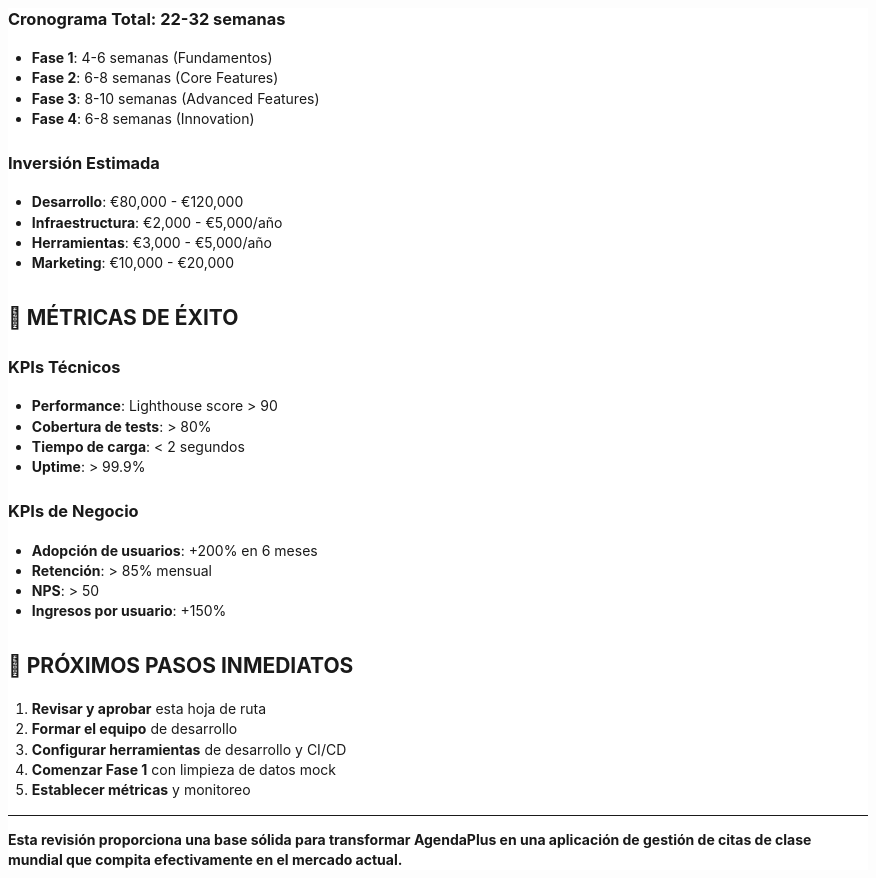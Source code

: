 ### **Cronograma Total: 22-32 semanas**
- **Fase 1**: 4-6 semanas (Fundamentos)
- **Fase 2**: 6-8 semanas (Core Features)
- **Fase 3**: 8-10 semanas (Advanced Features)
- **Fase 4**: 6-8 semanas (Innovation)

### **Inversión Estimada**
- **Desarrollo**: €80,000 - €120,000
- **Infraestructura**: €2,000 - €5,000/año
- **Herramientas**: €3,000 - €5,000/año
- **Marketing**: €10,000 - €20,000

## 🎯 MÉTRICAS DE ÉXITO

### **KPIs Técnicos**
- **Performance**: Lighthouse score > 90
- **Cobertura de tests**: > 80%
- **Tiempo de carga**: < 2 segundos
- **Uptime**: > 99.9%

### **KPIs de Negocio**
- **Adopción de usuarios**: +200% en 6 meses
- **Retención**: > 85% mensual
- **NPS**: > 50
- **Ingresos por usuario**: +150%

## 🚀 PRÓXIMOS PASOS INMEDIATOS

1. **Revisar y aprobar** esta hoja de ruta
2. **Formar el equipo** de desarrollo
3. **Configurar herramientas** de desarrollo y CI/CD
4. **Comenzar Fase 1** con limpieza de datos mock
5. **Establecer métricas** y monitoreo

---

**Esta revisión proporciona una base sólida para transformar AgendaPlus en una aplicación de gestión de citas de clase mundial que compita efectivamente en el mercado actual.**
